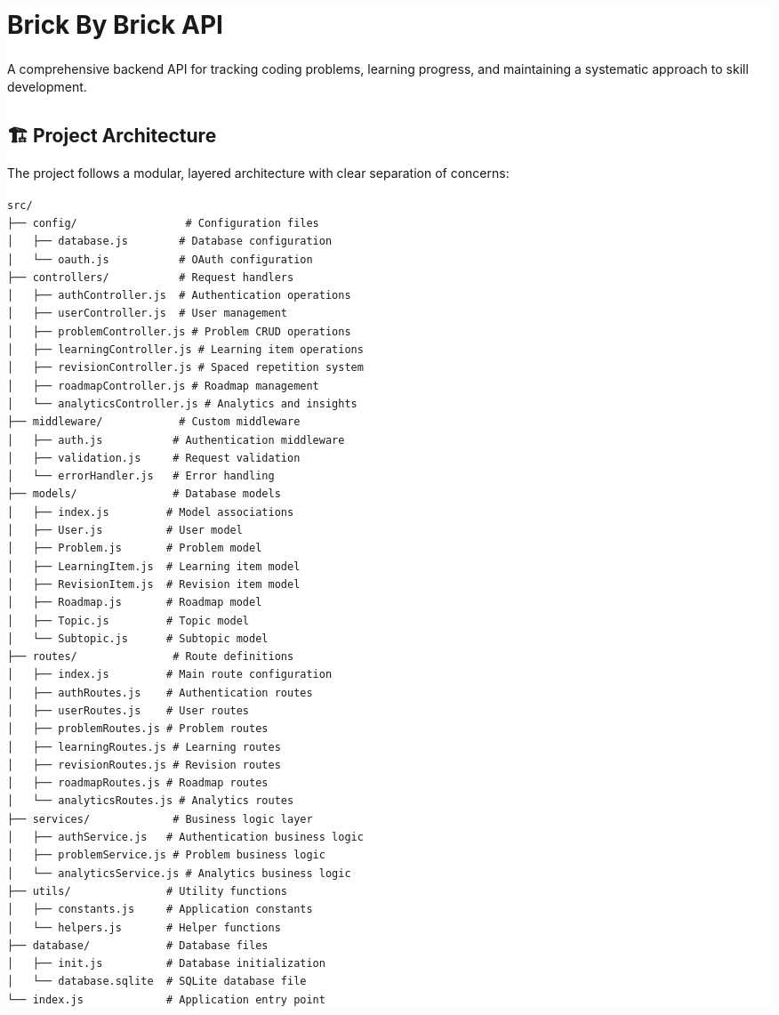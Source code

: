 # Brick By Brick API

A comprehensive backend API for tracking coding problems, learning progress, and maintaining a systematic approach to skill development.

## 🏗️ Project Architecture

The project follows a modular, layered architecture with clear separation of concerns:

```
src/
├── config/                 # Configuration files
│   ├── database.js        # Database configuration
│   └── oauth.js           # OAuth configuration
├── controllers/           # Request handlers
│   ├── authController.js  # Authentication operations
│   ├── userController.js  # User management
│   ├── problemController.js # Problem CRUD operations
│   ├── learningController.js # Learning item operations
│   ├── revisionController.js # Spaced repetition system
│   ├── roadmapController.js # Roadmap management
│   └── analyticsController.js # Analytics and insights
├── middleware/            # Custom middleware
│   ├── auth.js           # Authentication middleware
│   ├── validation.js     # Request validation
│   └── errorHandler.js   # Error handling
├── models/               # Database models
│   ├── index.js         # Model associations
│   ├── User.js          # User model
│   ├── Problem.js       # Problem model
│   ├── LearningItem.js  # Learning item model
│   ├── RevisionItem.js  # Revision item model
│   ├── Roadmap.js       # Roadmap model
│   ├── Topic.js         # Topic model
│   └── Subtopic.js      # Subtopic model
├── routes/               # Route definitions
│   ├── index.js         # Main route configuration
│   ├── authRoutes.js    # Authentication routes
│   ├── userRoutes.js    # User routes
│   ├── problemRoutes.js # Problem routes
│   ├── learningRoutes.js # Learning routes
│   ├── revisionRoutes.js # Revision routes
│   ├── roadmapRoutes.js # Roadmap routes
│   └── analyticsRoutes.js # Analytics routes
├── services/             # Business logic layer
│   ├── authService.js   # Authentication business logic
│   ├── problemService.js # Problem business logic
│   └── analyticsService.js # Analytics business logic
├── utils/               # Utility functions
│   ├── constants.js     # Application constants
│   └── helpers.js       # Helper functions
├── database/            # Database files
│   ├── init.js          # Database initialization
│   └── database.sqlite  # SQLite database file
└── index.js             # Application entry point
```
